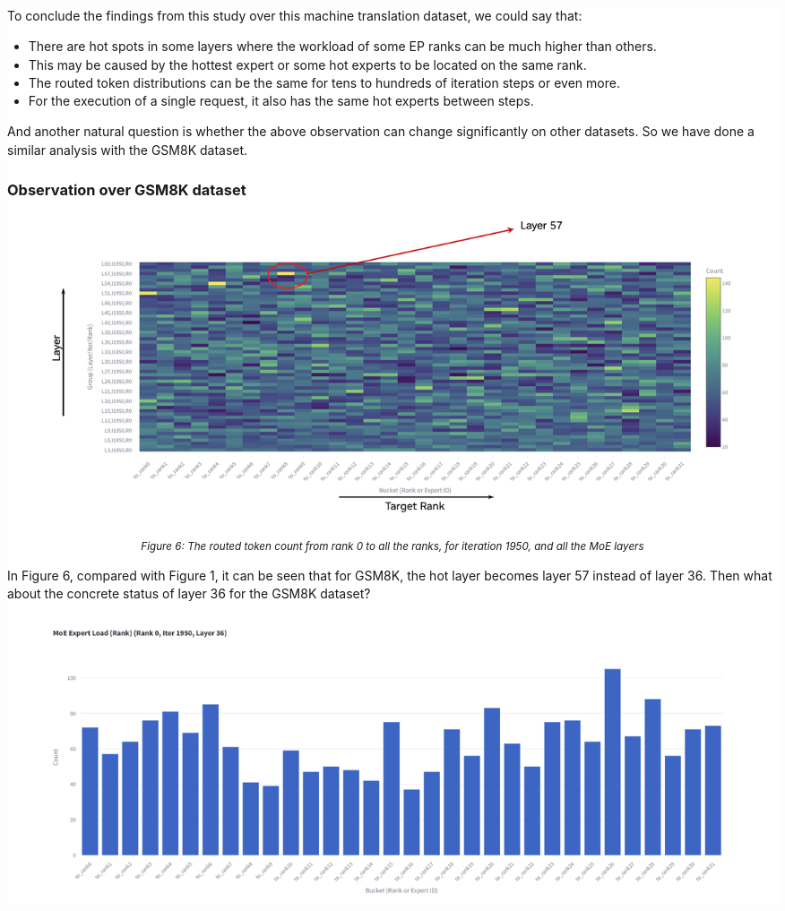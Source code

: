 To conclude the findings from this study over this machine translation dataset, we could say that:

* There are hot spots in some layers where the workload of some EP ranks can be much higher than others.
* This may be caused by the hottest expert or some hot experts to be located on the same rank.
* The routed token distributions can be the same for tens to hundreds of iteration steps or even more.
* For the execution of a single request, it also has the same hot experts between steps.

And another natural question is whether the above observation can change significantly on other datasets. So we have done a similar analysis with the GSM8K dataset.

### Observation over GSM8K dataset

<div align="center">
<figure>
  <img src="https://github.com/NVIDIA/TensorRT-LLM/raw/main/docs/source/blogs/media/tech_blog4_Picture6.png">
</figure>
</div>
<p align="center"><sub><em>Figure 6: The routed token count from rank 0 to all the ranks, for iteration 1950, and all the MoE layers</em></sub></p>

In Figure 6, compared with Figure 1, it can be seen that for GSM8K, the hot layer becomes layer 57 instead of layer 36\. Then what about the concrete status of layer 36 for the GSM8K dataset?

<div align="center">
<figure>
  <img src="https://github.com/NVIDIA/TensorRT-LLM/raw/main/docs/source/blogs/media/tech_blog4_Picture7.png">
</figure>